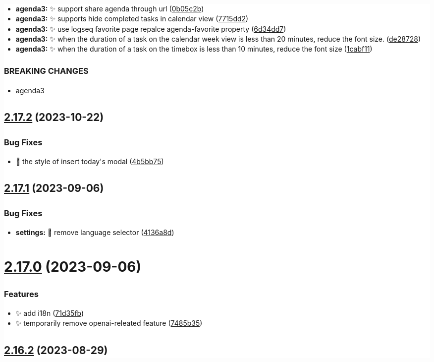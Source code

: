 * **agenda3:** :sparkles: support share agenda through url ([0b05c2b](https://github.com/haydenull/logseq-plugin-agenda/commit/0b05c2bf9da857161ae43cc5a6fbc9e4576b2e51))
* **agenda3:** :sparkles: supports hide completed tasks in calendar view ([7715dd2](https://github.com/haydenull/logseq-plugin-agenda/commit/7715dd28c3b2105da6bfa0f5edcf2d191e5fab4b))
* **agenda3:** :sparkles: use logseq favorite page repalce agenda-favorite property ([6d34dd7](https://github.com/haydenull/logseq-plugin-agenda/commit/6d34dd7a8df65ab88266390c0ac00b2293fb069a))
* **agenda3:** :sparkles: when the duration of a task on the calendar week view is less than 20 minutes, reduce the font size. ([de28728](https://github.com/haydenull/logseq-plugin-agenda/commit/de28728ccb69c3137fd3b7b0081eaa6f392c82e2))
* **agenda3:** :sparkles: when the duration of a task on the timebox is less than 10 minutes, reduce the font size ([1cabf11](https://github.com/haydenull/logseq-plugin-agenda/commit/1cabf118821e074226f341b1a73eba2febc0bca2))


### BREAKING CHANGES

* agenda3

## [2.17.2](https://github.com/haydenull/logseq-plugin-agenda/compare/v2.17.1...v2.17.2) (2023-10-22)


### Bug Fixes

* :bug: the style of insert today's modal ([4b5bb75](https://github.com/haydenull/logseq-plugin-agenda/commit/4b5bb7505f59739ceb85d9718c7ab44628fb4ff7))

## [2.17.1](https://github.com/haydenull/logseq-plugin-agenda/compare/v2.17.0...v2.17.1) (2023-09-06)


### Bug Fixes

* **settings:** :bug: remove language selector ([4136a8d](https://github.com/haydenull/logseq-plugin-agenda/commit/4136a8da0f9ed5ca51ec0940db7235b4f82b40a8))

# [2.17.0](https://github.com/haydenull/logseq-plugin-agenda/compare/v2.16.2...v2.17.0) (2023-09-06)


### Features

* :sparkles: add i18n ([71d35fb](https://github.com/haydenull/logseq-plugin-agenda/commit/71d35fbff8b4d4b5af4af1d9a3a5ae55f3657cca))
* :sparkles: temporarily remove openai-releated feature ([7485b35](https://github.com/haydenull/logseq-plugin-agenda/commit/7485b351576fca33d12cef35b5125a570cf8fc49))

## [2.16.2](https://github.com/haydenull/logseq-plugin-agenda/compare/v2.16.1...v2.16.2) (2023-08-29)

